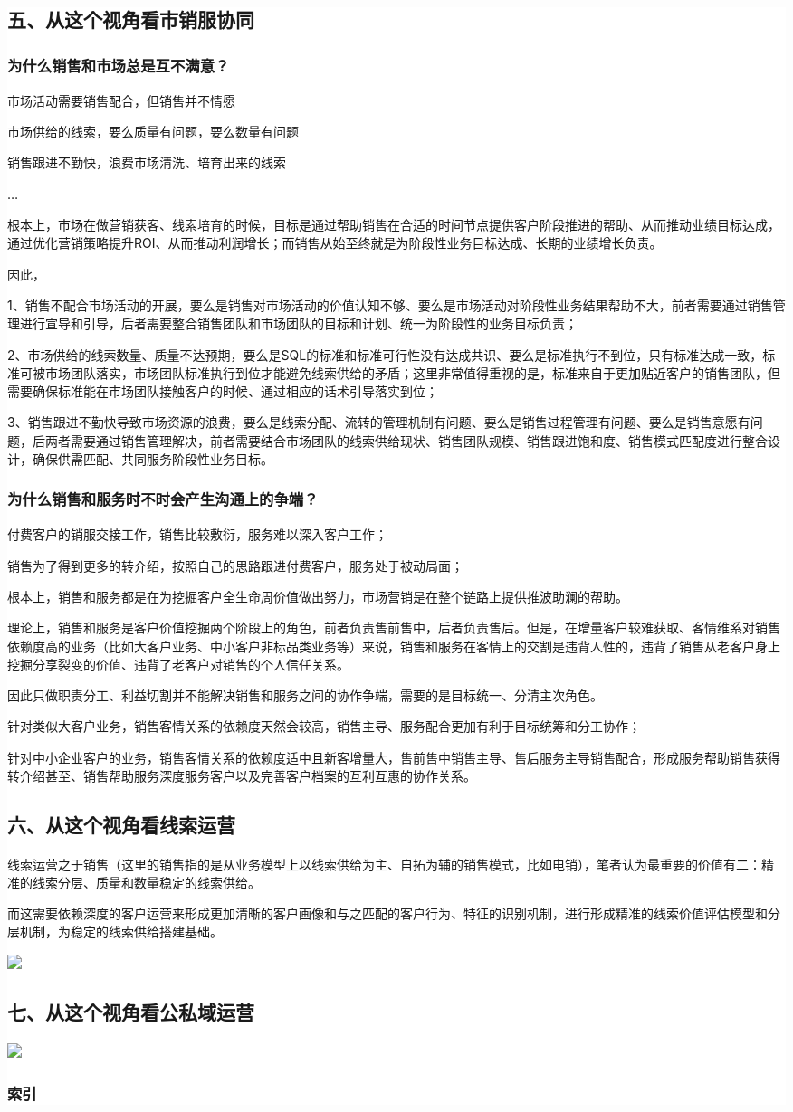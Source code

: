 ## 五、从这个视角看市销服协同

### 为什么销售和市场总是互不满意？

市场活动需要销售配合，但销售并不情愿

市场供给的线索，要么质量有问题，要么数量有问题

销售跟进不勤快，浪费市场清洗、培育出来的线索

…

根本上，市场在做营销获客、线索培育的时候，目标是通过帮助销售在合适的时间节点提供客户阶段推进的帮助、从而推动业绩目标达成，通过优化营销策略提升ROI、从而推动利润增长；而销售从始至终就是为阶段性业务目标达成、长期的业绩增长负责。

因此，

1、销售不配合市场活动的开展，要么是销售对市场活动的价值认知不够、要么是市场活动对阶段性业务结果帮助不大，前者需要通过销售管理进行宣导和引导，后者需要整合销售团队和市场团队的目标和计划、统一为阶段性的业务目标负责；

2、市场供给的线索数量、质量不达预期，要么是SQL的标准和标准可行性没有达成共识、要么是标准执行不到位，只有标准达成一致，标准可被市场团队落实，市场团队标准执行到位才能避免线索供给的矛盾；这里非常值得重视的是，标准来自于更加贴近客户的销售团队，但需要确保标准能在市场团队接触客户的时候、通过相应的话术引导落实到位；

3、销售跟进不勤快导致市场资源的浪费，要么是线索分配、流转的管理机制有问题、要么是销售过程管理有问题、要么是销售意愿有问题，后两者需要通过销售管理解决，前者需要结合市场团队的线索供给现状、销售团队规模、销售跟进饱和度、销售模式匹配度进行整合设计，确保供需匹配、共同服务阶段性业务目标。

### 为什么销售和服务时不时会产生沟通上的争端？

付费客户的销服交接工作，销售比较敷衍，服务难以深入客户工作；

销售为了得到更多的转介绍，按照自己的思路跟进付费客户，服务处于被动局面；

根本上，销售和服务都是在为挖掘客户全生命周价值做出努力，市场营销是在整个链路上提供推波助澜的帮助。

理论上，销售和服务是客户价值挖掘两个阶段上的角色，前者负责售前售中，后者负责售后。但是，在增量客户较难获取、客情维系对销售依赖度高的业务（比如大客户业务、中小客户非标品类业务等）来说，销售和服务在客情上的交割是违背人性的，违背了销售从老客户身上挖掘分享裂变的价值、违背了老客户对销售的个人信任关系。

因此只做职责分工、利益切割并不能解决销售和服务之间的协作争端，需要的是目标统一、分清主次角色。

针对类似大客户业务，销售客情关系的依赖度天然会较高，销售主导、服务配合更加有利于目标统筹和分工协作；

针对中小企业客户的业务，销售客情关系的依赖度适中且新客增量大，售前售中销售主导、售后服务主导销售配合，形成服务帮助销售获得转介绍甚至、销售帮助服务深度服务客户以及完善客户档案的互利互惠的协作关系。

## 六、从这个视角看线索运营

线索运营之于销售（这里的销售指的是从业务模型上以线索供给为主、自拓为辅的销售模式，比如电销），笔者认为最重要的价值有二：精准的线索分层、质量和数量稳定的线索供给。

而这需要依赖深度的客户运营来形成更加清晰的客户画像和与之匹配的客户行为、特征的识别机制，进行形成精准的线索价值评估模型和分层机制，为稳定的线索供给搭建基础。

![](https://image.woshipm.com/2024/05/28/5e03eb86-1cce-11ef-a0ab-00163e0b5ff3.png)

## 七、从这个视角看公私域运营

![](https://image.woshipm.com/2024/05/28/41a7a77a-1cce-11ef-91b1-00163e0b5ff3.png)

### 索引
